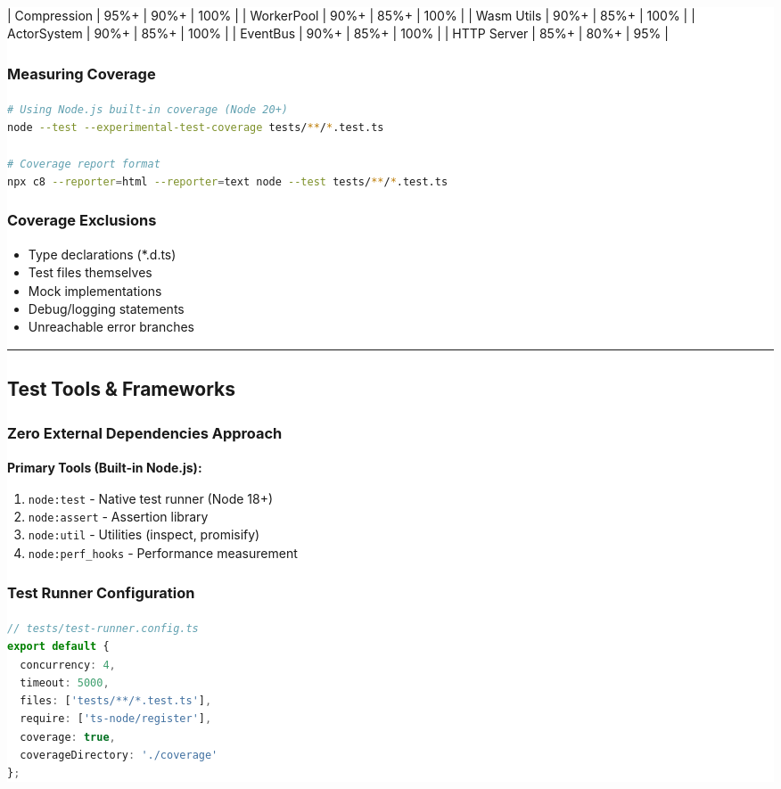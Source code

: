 | Compression | 95%+ | 90%+ | 100% |
| WorkerPool | 90%+ | 85%+ | 100% |
| Wasm Utils | 90%+ | 85%+ | 100% |
| ActorSystem | 90%+ | 85%+ | 100% |
| EventBus | 90%+ | 85%+ | 100% |
| HTTP Server | 85%+ | 80%+ | 95% |

### Measuring Coverage

```bash
# Using Node.js built-in coverage (Node 20+)
node --test --experimental-test-coverage tests/**/*.test.ts

# Coverage report format
npx c8 --reporter=html --reporter=text node --test tests/**/*.test.ts
```

### Coverage Exclusions
- Type declarations (*.d.ts)
- Test files themselves
- Mock implementations
- Debug/logging statements
- Unreachable error branches

---

## Test Tools & Frameworks

### Zero External Dependencies Approach

**Primary Tools (Built-in Node.js):**
1. `node:test` - Native test runner (Node 18+)
2. `node:assert` - Assertion library
3. `node:util` - Utilities (inspect, promisify)
4. `node:perf_hooks` - Performance measurement

### Test Runner Configuration

```typescript
// tests/test-runner.config.ts
export default {
  concurrency: 4,
  timeout: 5000,
  files: ['tests/**/*.test.ts'],
  require: ['ts-node/register'],
  coverage: true,
  coverageDirectory: './coverage'
};
```
